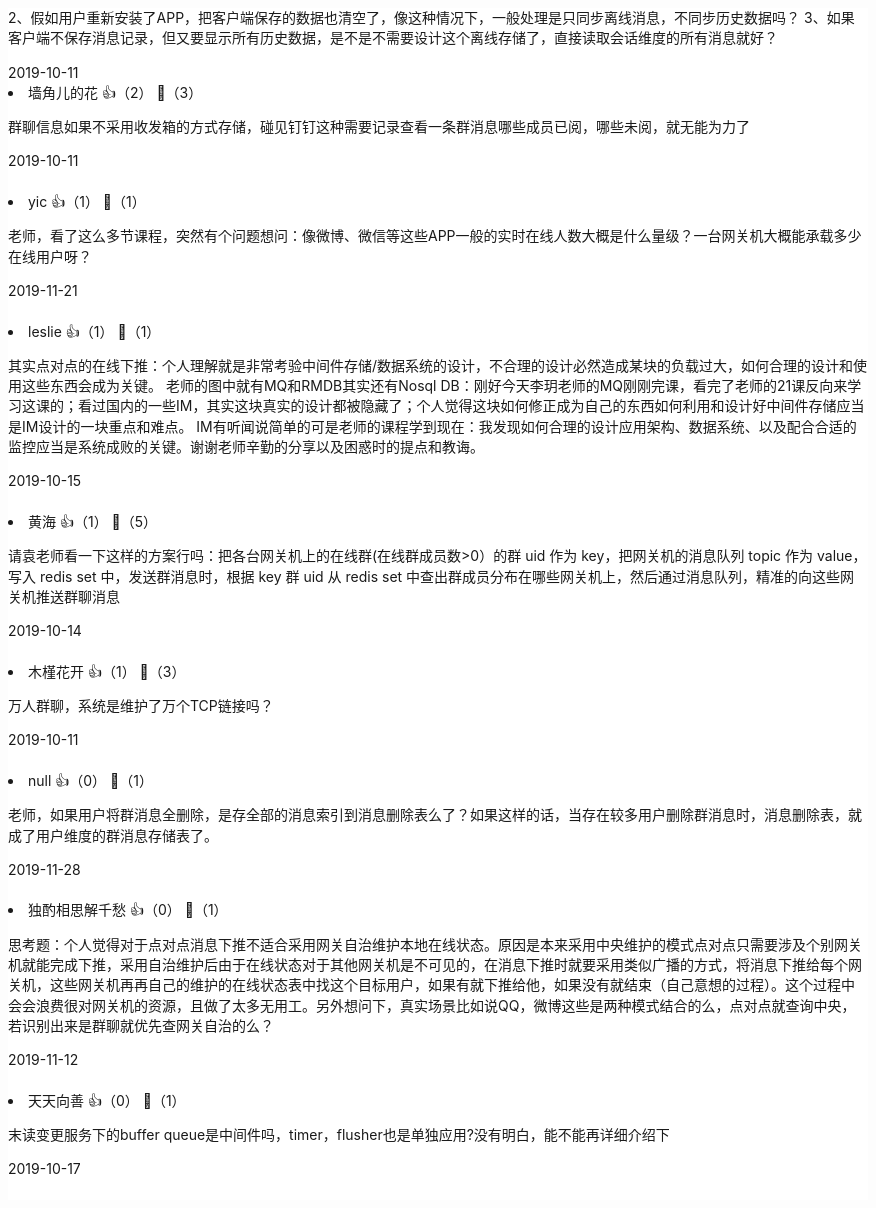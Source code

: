 2、假如用户重新安装了APP，把客户端保存的数据也清空了，像这种情况下，一般处理是只同步离线消息，不同步历史数据吗？
3、如果客户端不保存消息记录，但又要显示所有历史数据，是不是不需要设计这个离线存储了，直接读取会话维度的所有消息就好？</p>2019-10-11</li><br/><li><span>墙角儿的花</span> 👍（2） 💬（3）<p>群聊信息如果不采用收发箱的方式存储，碰见钉钉这种需要记录查看一条群消息哪些成员已阅，哪些未阅，就无能为力了</p>2019-10-11</li><br/><li><span>yic</span> 👍（1） 💬（1）<p>老师，看了这么多节课程，突然有个问题想问：像微博、微信等这些APP一般的实时在线人数大概是什么量级？一台网关机大概能承载多少在线用户呀？</p>2019-11-21</li><br/><li><span>leslie</span> 👍（1） 💬（1）<p>    其实点对点的在线下推：个人理解就是非常考验中间件存储&#47;数据系统的设计，不合理的设计必然造成某块的负载过大，如何合理的设计和使用这些东西会成为关键。
   老师的图中就有MQ和RMDB其实还有Nosql DB：刚好今天李玥老师的MQ刚刚完课，看完了老师的21课反向来学习这课的；看过国内的一些IM，其实这块真实的设计都被隐藏了；个人觉得这块如何修正成为自己的东西如何利用和设计好中间件存储应当是IM设计的一块重点和难点。
    IM有听闻说简单的可是老师的课程学到现在：我发现如何合理的设计应用架构、数据系统、以及配合合适的监控应当是系统成败的关键。谢谢老师辛勤的分享以及困惑时的提点和教诲。</p>2019-10-15</li><br/><li><span>黄海</span> 👍（1） 💬（5）<p>请袁老师看一下这样的方案行吗：把各台网关机上的在线群(在线群成员数&gt;0）的群 uid 作为 key，把网关机的消息队列 topic 作为 value，写入 redis set 中，发送群消息时，根据 key 群 uid 从 redis set 中查出群成员分布在哪些网关机上，然后通过消息队列，精准的向这些网关机推送群聊消息</p>2019-10-14</li><br/><li><span>木槿花开</span> 👍（1） 💬（3）<p>万人群聊，系统是维护了万个TCP链接吗？</p>2019-10-11</li><br/><li><span>null</span> 👍（0） 💬（1）<p>老师，如果用户将群消息全删除，是存全部的消息索引到消息删除表么了？如果这样的话，当存在较多用户删除群消息时，消息删除表，就成了用户维度的群消息存储表了。</p>2019-11-28</li><br/><li><span>独酌相思解千愁</span> 👍（0） 💬（1）<p>思考题：个人觉得对于点对点消息下推不适合采用网关自治维护本地在线状态。原因是本来采用中央维护的模式点对点只需要涉及个别网关机就能完成下推，采用自治维护后由于在线状态对于其他网关机是不可见的，在消息下推时就要采用类似广播的方式，将消息下推给每个网关机，这些网关机再再自己的维护的在线状态表中找这个目标用户，如果有就下推给他，如果没有就结束（自己意想的过程）。这个过程中会会浪费很对网关机的资源，且做了太多无用工。另外想问下，真实场景比如说QQ，微博这些是两种模式结合的么，点对点就查询中央，若识别出来是群聊就优先查网关自治的么？</p>2019-11-12</li><br/><li><span>天天向善</span> 👍（0） 💬（1）<p>末读变更服务下的buffer queue是中间件吗，timer，flusher也是单独应用?没有明白，能不能再详细介绍下</p>2019-10-17</li><br/>
</ul>